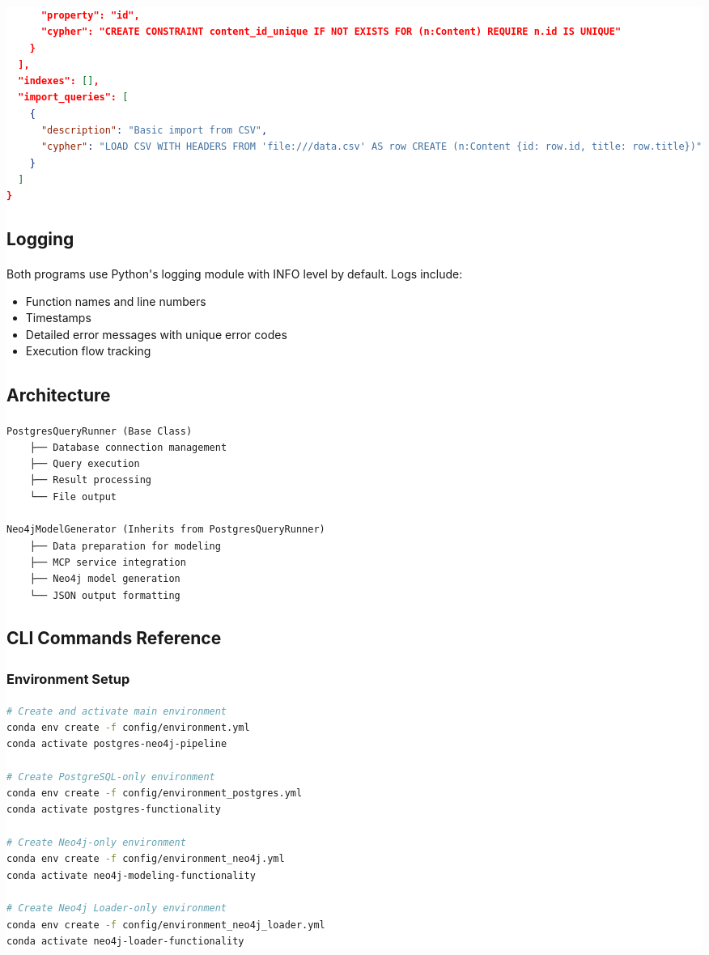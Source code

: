 ```json
      "property": "id",
      "cypher": "CREATE CONSTRAINT content_id_unique IF NOT EXISTS FOR (n:Content) REQUIRE n.id IS UNIQUE"
    }
  ],
  "indexes": [],
  "import_queries": [
    {
      "description": "Basic import from CSV",
      "cypher": "LOAD CSV WITH HEADERS FROM 'file:///data.csv' AS row CREATE (n:Content {id: row.id, title: row.title})"
    }
  ]
}
```

## Logging

Both programs use Python's logging module with INFO level by default. Logs include:
- Function names and line numbers
- Timestamps
- Detailed error messages with unique error codes
- Execution flow tracking

## Architecture

```
PostgresQueryRunner (Base Class)
    ├── Database connection management
    ├── Query execution
    ├── Result processing
    └── File output
    
Neo4jModelGenerator (Inherits from PostgresQueryRunner)
    ├── Data preparation for modeling
    ├── MCP service integration
    ├── Neo4j model generation
    └── JSON output formatting
```

## CLI Commands Reference

### Environment Setup
```bash
# Create and activate main environment
conda env create -f config/environment.yml
conda activate postgres-neo4j-pipeline

# Create PostgreSQL-only environment
conda env create -f config/environment_postgres.yml
conda activate postgres-functionality

# Create Neo4j-only environment
conda env create -f config/environment_neo4j.yml
conda activate neo4j-modeling-functionality

# Create Neo4j Loader-only environment
conda env create -f config/environment_neo4j_loader.yml
conda activate neo4j-loader-functionality
```
